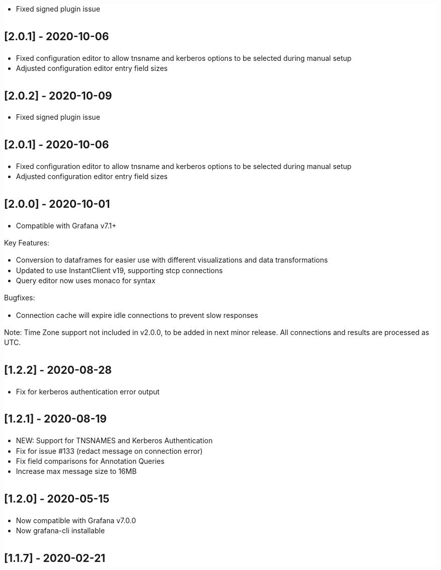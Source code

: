 - Fixed signed plugin issue

## [2.0.1] - 2020-10-06

- Fixed configuration editor to allow tnsname and kerberos options to be selected during manual setup
- Adjusted configuration editor entry field sizes

## [2.0.2] - 2020-10-09

- Fixed signed plugin issue

## [2.0.1] - 2020-10-06

- Fixed configuration editor to allow tnsname and kerberos options to be selected during manual setup
- Adjusted configuration editor entry field sizes

## [2.0.0] - 2020-10-01

- Compatible with Grafana v7.1+

Key Features:

- Conversion to dataframes for easier use with different visualizations and data transformations
- Updated to use InstantClient v19, supporting stcp connections
- Query editor now uses monaco for syntax

Bugfixes:

- Connection cache will expire idle connections to prevent slow responses

Note: Time Zone support not included in v2.0.0, to be added in next minor release.
All connections and results are processed as UTC.

## [1.2.2] - 2020-08-28

- Fix for kerberos authentication error output

## [1.2.1] - 2020-08-19

- NEW: Support for TNSNAMES and Kerberos Authentication
- Fix for issue #133 (redact message on connection error)
- Fix field comparisons for Annotation Queries
- Increase max message size to 16MB

## [1.2.0] - 2020-05-15

- Now compatible with Grafana v7.0.0
- Now grafana-cli installable

## [1.1.7] - 2020-02-21
